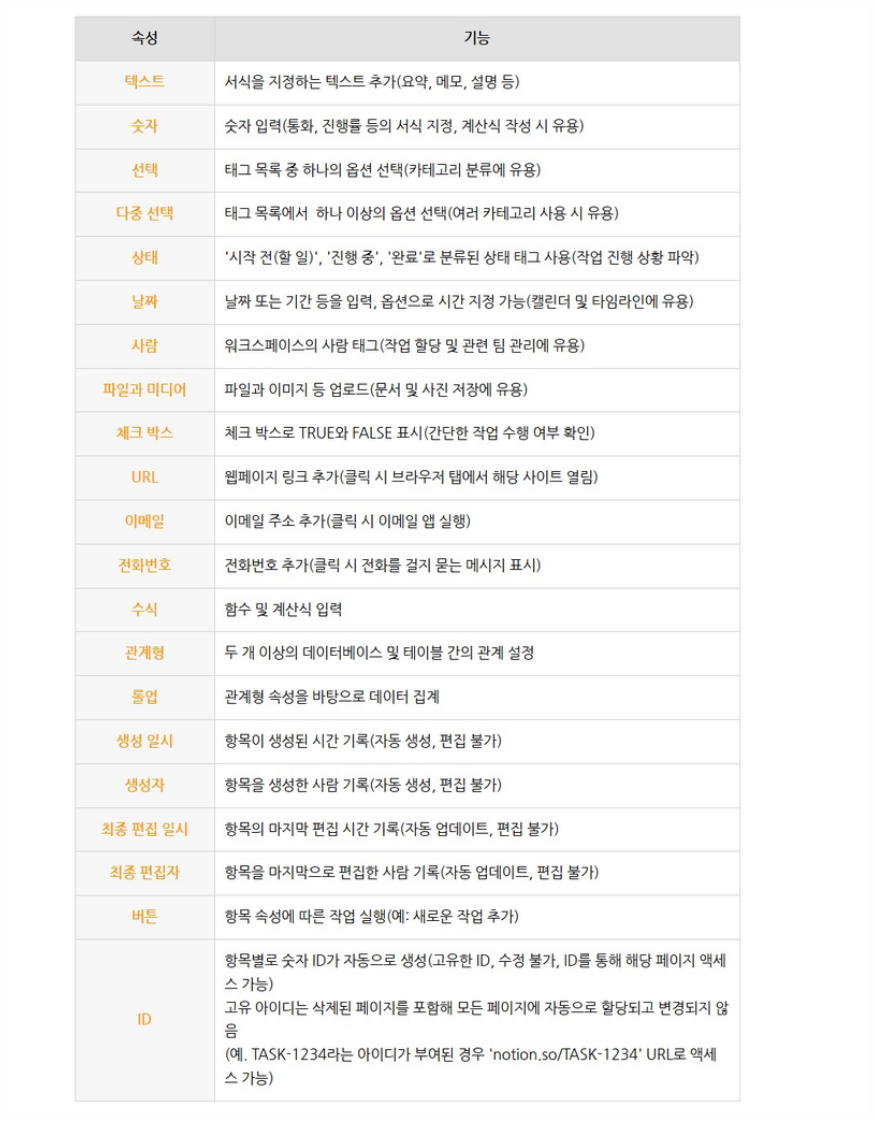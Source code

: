 <img src="/images/6fcaa67be5c1bd3bb85d471737cf4c18.jpg" alt="file" width="800" height="400" style="max-width: 100%; height: auto;" />
